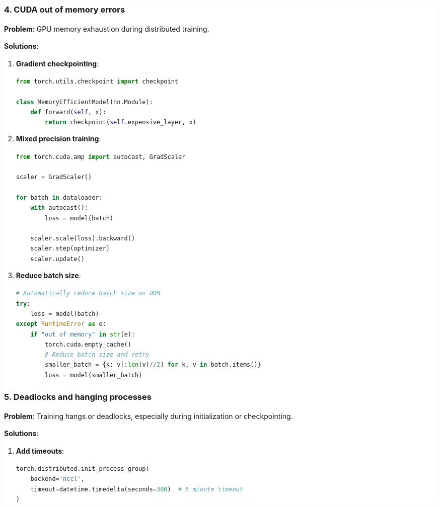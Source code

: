 ### 4. CUDA out of memory errors

**Problem**: GPU memory exhaustion during distributed training.

**Solutions**:

1. **Gradient checkpointing**:
   ```python
   from torch.utils.checkpoint import checkpoint
   
   class MemoryEfficientModel(nn.Module):
       def forward(self, x):
           return checkpoint(self.expensive_layer, x)
   ```

2. **Mixed precision training**:
   ```python
   from torch.cuda.amp import autocast, GradScaler
   
   scaler = GradScaler()
   
   for batch in dataloader:
       with autocast():
           loss = model(batch)
       
       scaler.scale(loss).backward()
       scaler.step(optimizer)
       scaler.update()
   ```

3. **Reduce batch size**:
   ```python
   # Automatically reduce batch size on OOM
   try:
       loss = model(batch)
   except RuntimeError as e:
       if "out of memory" in str(e):
           torch.cuda.empty_cache()
           # Reduce batch size and retry
           smaller_batch = {k: v[:len(v)//2] for k, v in batch.items()}
           loss = model(smaller_batch)
   ```

### 5. Deadlocks and hanging processes

**Problem**: Training hangs or deadlocks, especially during initialization or checkpointing.

**Solutions**:

1. **Add timeouts**:
   ```python
   torch.distributed.init_process_group(
       backend='nccl',
       timeout=datetime.timedelta(seconds=300)  # 5 minute timeout
   )
   ```
